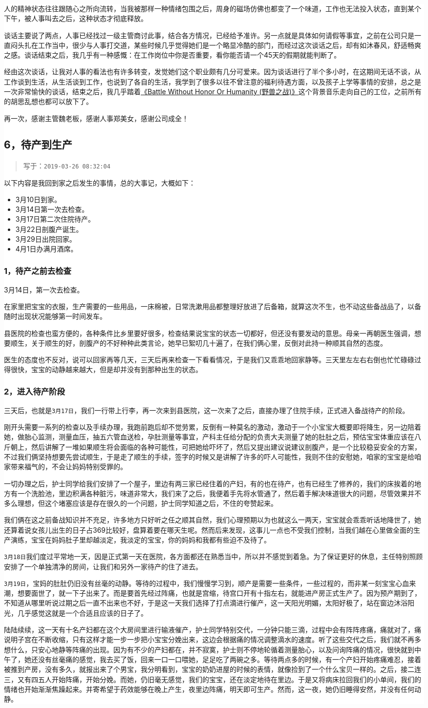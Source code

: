 人的精神状态往往跟随心之所向流转，当我被那样一种情绪包围之后，周身的磁场仿佛也都变了一个味道，工作也无法投入状态，直到某个下午，被人事叫去之后，这种状态才彻底释放。

谈话主要说了两点，人事已经找过一级主管商讨此事，结合各方情况，已经给予准许。另一点就是具体如何请假等事宜，之前在公司只是一直闷头扎在工作当中，很少与人事打交道，某些时候几乎觉得她们是一个略显冷酷的部门，而经过这次谈话之后，却有如沐春风，舒适畅爽之感。谈话结束之后，我几乎有一种感慨：在工作岗位中你是否重要，看你能否请一个45天的假期就能判断了。

经由这次谈话，让我对人事的看法也有许多转变，发觉她们这个职业颇有几分可爱来。因为谈话进行了半个多小时，在这期间无话不谈，从工作谈到生活，从生活谈到工作，也说到了各自的生活，我学到了很多以往不曾注意的福利待遇方面，以及孩子上学等事情的安排，总之是一次非常愉快的谈话，结束之后，我几乎踏着[《Battle Without Honor Or Humanity (野兽之战)》](https://y.qq.com/n/yqq/song/000eNPtU2QejoF.html)这个背景音乐走向自己的工位，之前所有的胡思乱想也都可以放下了。

再一次，感谢主管魏老板，感谢人事郑美女，感谢公司成全！

## 6，待产到生产

> 写于：`2019-03-26 08:32:04`

以下内容是我回到家之后发生的事情，总的大事记，大概如下：

- 3月10日到家。
- 3月14日第一次去检查。
- 3月17日第二次住院待产。
- 3月22日剖腹产诞生。
- 3月29日出院回家。
- 4月1日办满月酒席。

### 1，待产之前去检查

3月14日，第一次去检查。

在家里把宝宝的衣服，生产需要的一些用品，一床棉被，日常洗漱用品都整理好放进了后备箱，就算这次不生，也不动这些备战品了，以备随时出现状况能够第一时间发车。

县医院的检查也蛮方便的，各种条件比乡里要好很多，检查结果说宝宝的状态一切都好，但还没有要发动的意思。母亲一再朝医生强调，想要顺生，关于顺生的好，剖腹产的不好种种此类言论，她早已絮叨几十遍了，在我们俩心里，反倒对此持一种顺其自然的态度。

医生的态度也不反对，说可以回家再等几天，三天后再来检查一下看看情况，于是我们又乖乖地回家静等。三天里左左右右倒也忙忙碌碌过得很快，宝宝的动静越来越大，但是却并没有到那种出生的状态。

### 2，进入待产阶段

三天后，也就是`3月17日`，我们一行带上行李，再一次来到县医院，这一次来了之后，直接办理了住院手续，正式进入备战待产的阶段。

刚开头需要一系列的检查以及手续办理，我跑前跑后却不觉劳累，反倒有一种莫名的激动，激动于一个小宝宝大概要即将降生，另一边陪着她，做胎心监测，测量血压，抽五六管血送检，孕肚测量等事宜，产科主任给分配的负责大夫测量了她的肚肚之后，预估宝宝体重应该在八斤朝上，然后讲解了一堆如果顺生将会面临的各种可能性，可把她给吓坏了，然后又提出建议说建议剖腹产，是一个比较稳妥安全的方案，不过我们俩坚持想要先尝试顺生，于是走了顺生的手续，签字的时候又是讲解了许多的吓人可能性，我则不住的安慰她，咱家的宝宝是给咱家带来福气的，不会让妈妈特别受罪的。

一切办理之后，护士同学给我们安排了一个屋子，里边有两三家已经住着的产妇，有的也在待产，也有已经生了修养的，我们的床挨着的地方有一个洗脸池，里边积满各种脏污，味道非常大，我们来了之后，我便着手先将水管通了，然后着手解决味道很大的问题，尽管效果并不多么理想，但这个堵塞应该是存在很久的一个问题，护士同学知道之后，不住的夸赞起来。

我们俩在这之前备战知识并不充足，许多地方只好听之任之顺其自然，我们心理预期以为也就这么一两天，宝宝就会乖乖听话地降世了，她还算着说女孩儿出生的日子占369比较好，盘算着要在哪天生呢。然而后来发现，这事儿一点也不受我们控制，当我们越在心里做全面的生产演练，宝宝在妈妈肚子里却越淡定，我淡定的宝宝，你的妈妈和我都有些迫不及待了。

`3月18日`我们度过平常地一天，因是正式第一天在医院，各方面都还在熟悉当中，所以并不感觉到着急。为了保证更好的休息，主任特别照顾安排了一个单独清净的房间，让我们和另外一家待产的住了进去。

`3月19日`，宝妈的肚肚仍旧没有丝毫的动静。等待的过程中，我们慢慢学习到，顺产是需要一些条件，一些过程的，而非某一刻宝宝心血来潮，想要面世了，就一下子出来了。而是要首先经过阵痛，也就是宫缩，待宫口开有十指左右，就能进产房正式生产了。因为预产期到了，不知道从哪里听说过期之后一直不出来也不好，于是这一天我们选择了打点滴进行催产，这一天阳光明媚，太阳好极了，站在窗边沐浴阳光，几乎感觉这就是一个合适且应该的日子了。

陆陆续续，这一天有十名产妇都在这个大房间里进行输液催产，护士同学特别交代，一分钟只能三滴，过程中会有阵阵疼痛，痛就对了，痛说明子宫在不断收缩，只有这样才能一步一步把小宝宝分娩出来，这边会根据痛的情况调整滴水的速度。听了这些交代之后，我们就不再多想什么，只安心地静等阵痛的出现。因为有不少的产妇都在，并不寂寞，护士则不停地轮循着测量胎心，以及问询阵痛的情况，很快就到中午了，她还没有丝毫痛的感觉，我去买了饭，回来一口一口喂她，足足吃了两碗之多。等待两点多的时候，有一个产妇开始疼痛难忍，接着被推到产房，没有多久，就报出来了个男宝，我分明看到，宝宝的奶奶进屋的时候的表情，就像捡到了一个什么宝贝一样的。之后，接二连三，又有四五人开始阵痛，开始分娩。而她，仍旧毫无感觉，我们的宝宝，还在淡定地待在里边。于是又将病床拉回我们的小单间，我们的情绪也开始渐渐焦躁起来。并寄希望于药效能够在晚上产生，夜里边阵痛，明天即可生产。然而，这一夜，她仍旧睡得安然，并没有任何动静。
